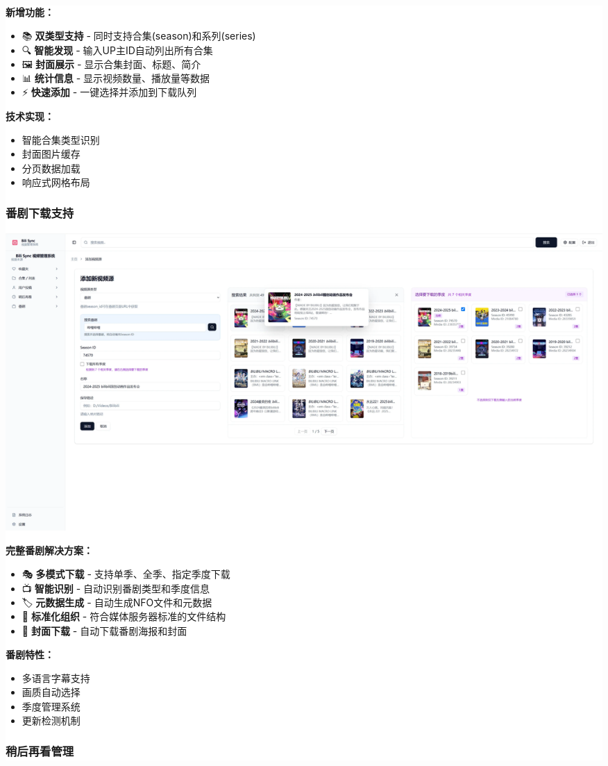 **新增功能：**
- 📚 **双类型支持** - 同时支持合集(season)和系列(series)
- 🔍 **智能发现** - 输入UP主ID自动列出所有合集
- 🖼️ **封面展示** - 显示合集封面、标题、简介
- 📊 **统计信息** - 显示视频数量、播放量等数据
- ⚡ **快速添加** - 一键选择并添加到下载队列

**技术实现：**
- 智能合集类型识别
- 封面图片缓存
- 分页数据加载
- 响应式网格布局

### 番剧下载支持

![番剧下载](./assets/添加视频源-番剧.webp)

**完整番剧解决方案：**
- 🎭 **多模式下载** - 支持单季、全季、指定季度下载
- 📺 **智能识别** - 自动识别番剧类型和季度信息
- 🏷️ **元数据生成** - 自动生成NFO文件和元数据
- 📂 **标准化组织** - 符合媒体服务器标准的文件结构
- 🎨 **封面下载** - 自动下载番剧海报和封面

**番剧特性：**
- 多语言字幕支持
- 画质自动选择
- 季度管理系统
- 更新检测机制

### 稍后再看管理
